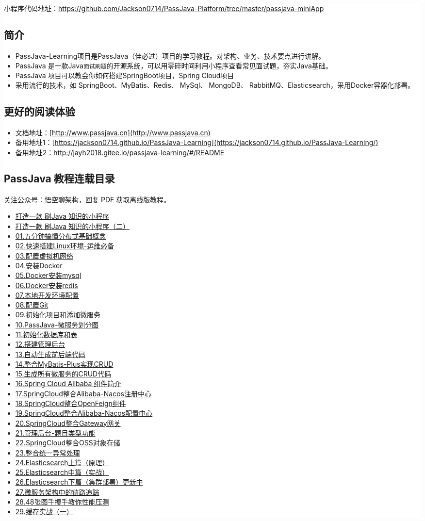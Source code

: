 小程序代码地址：https://github.com/Jackson0714/PassJava-Platform/tree/master/passjava-miniApp

## 简介

- PassJava-Learning项目是PassJava（佳必过）项目的学习教程。对架构、业务、技术要点进行讲解。
- PassJava 是一款Java`面试刷题`的开源系统，可以用零碎时间利用小程序查看常见面试题，夯实Java基础。
- PassJava 项目可以教会你如何搭建SpringBoot项目，Spring Cloud项目
- 采用流行的技术，如 SpringBoot、MyBatis、Redis、 MySql、 MongoDB、 RabbitMQ、Elasticsearch，采用Docker容器化部署。

## 更好的阅读体验

- 文档地址：[http://www.passjava.cn](http://www.passjava.cn)
- 备用地址1：[https://jackson0714.github.io/PassJava-Learning](https://jackson0714.github.io/PassJava-Learning/)
- 备用地址2：http://jayh2018.gitee.io/passjava-learning/#/README

## PassJava 教程连载目录

关注公众号：悟空聊架构，回复 PDF 获取离线版教程。

- [打造一款 刷Java 知识的小程序](https://www.cnblogs.com/jackson0714/p/passJava1.html)
- [打造一款 刷Java 知识的小程序（二）](https://www.cnblogs.com/jackson0714/p/passJava2.html)
- [01.五分钟搞懂分布式基础概念](http://www.passjava.cn/#/03.Distributed/01.分布式基础概念)
- [02.快速搭建Linux环境-运维必备](http://www.passjava.cn/#/01.PassJava/03.Deploy/01.环境搭建篇)
- [03.配置虚拟机网络](http://www.passjava.cn/#/01.PassJava/03.Deploy/02.配置虚拟机网络)
- [04.安装Docker](http://www.passjava.cn/#/01.PassJava/03.Deploy/03.安装docker)
- [05.Docker安装mysql](http://www.passjava.cn/#/01.PassJava/03.Deploy/04.docker安装mysql)
- [06.Docker安装redis](http://www.passjava.cn/#/01.PassJava/03.Deploy/05.docker安装redis)
- [07.本地开发环境配置](http://www.passjava.cn/#/01.PassJava/03.Deploy/06.本地开发环境配置)
- [08.配置Git](http://www.passjava.cn/#/01.PassJava/03.Deploy/07.配置git)
- [09.初始化项目和添加微服务](http://www.passjava.cn/#/01.PassJava/02.PassJava_Architecture/01.创建项目和添加模块)
- [10.PassJava-微服务划分图](http://www.passjava.cn/#/01.项目简介/3.微服务划分图)
- [11.初始化数据库和表](http://www.passjava.cn/#/01.PassJava/02.PassJava_Architecture/02.创建数据库和表)
- [12.搭建管理后台](http://www.passjava.cn/#/01.PassJava/02.PassJava_Architecture/03.搭建管理后台)
- [13.自动生成前后端代码](http://www.passjava.cn/#/01.PassJava/02.PassJava_Architecture/04.自动生成前后端代码)
- [14.整合MyBatis-Plus实现CRUD](http://www.passjava.cn/#/01.PassJava/02.PassJava_Architecture/05.整合MyBatis-Plus实现CRUD)
- [15.生成所有微服务的CRUD代码](http://www.passjava.cn/#/01.PassJava/02.PassJava_Architecture/06.生成所有微服务的CRUD代码)
- [16.Spring Cloud Alibaba 组件简介](http://www.passjava.cn/#/01.PassJava/02.PassJava_Architecture/07.SpringCloudAlibaba组件简介)
- [17.SpringCloud整合Alibaba-Nacos注册中心](http://www.passjava.cn/#/01.PassJava/02.PassJava_Architecture/08.SpringCloud整合Alibaba-Nacos组件)
- [18.SpringCloud整合OpenFeign组件](http://www.passjava.cn/#/01.PassJava/02.PassJava_Architecture/09.SpringCloud整合OpenFeign组件)
- [19.SpringCloud整合Alibaba-Nacos配置中心](http://www.passjava.cn/#/01.PassJava/02.PassJava_Architecture/10.SpringCloud整合Nacos配置中心)
- [20.SpringCloud整合Gateway网关](http://www.passjava.cn/#/01.PassJava/02.PassJava_Architecture/11.SpringCloud整合Gateway网关)
- [21.管理后台-题目类型功能](http://www.passjava.cn/#/01.PassJava/04.PassJava_Business/01.管理后台-题目类型功能)
- [22.SpringCloud整合OSS对象存储](http://www.passjava.cn/#/01.PassJava/02.PassJava_Architecture/12.SpringCloud整合OSS对象存储)
- [23.整合统一异常处理](http://www.passjava.cn/#/01.PassJava/02.PassJava_Architecture/13.整合统一异常处理.md)
- [24.Elasticsearch上篇（原理）](http://www.passjava.cn/#/01.PassJava/02.PassJava_Architecture/14.Elasticsearch原理.md)
- [25.Elasticsearch中篇（实战）](http://www.passjava.cn/#/01.PassJava/02.PassJava_Architecture/15.Elasticsearch实战.md)
- [26.Elasticsearch下篇（集群部署）更新中](http://www.passjava.cn/#/01.PassJava/02.PassJava_Architecture/16.Elasticsearch集群部署.md)
- [27.微服务架构中的链路追踪](http://www.passjava.cn/#/01.PassJava/02.PassJava_Architecture/17.微服务架构中的链路追踪.md)
- [28.48张图手摸手教你性能压测](http://www.passjava.cn/#/01.PassJava/02.PassJava_Architecture/18.48张图手摸手教你性能压测.md)
- [29.缓存实战（一）](http://www.passjava.cn/#/01.PassJava/02.PassJava_Architecture/19.缓存实战（一）.md)